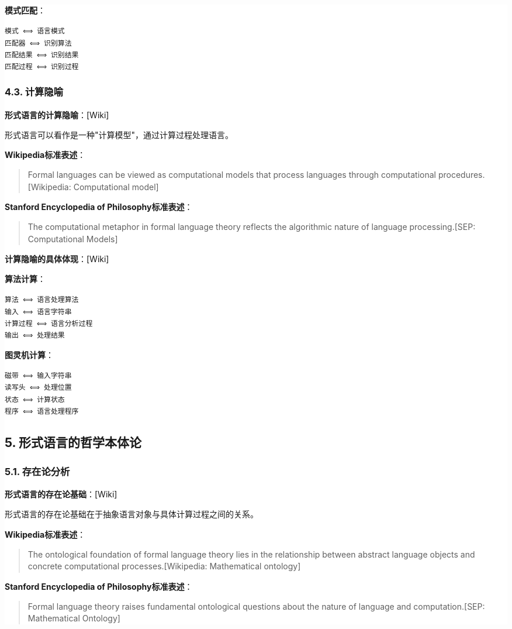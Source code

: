 **模式匹配**：

```text
模式 ⟺ 语言模式
匹配器 ⟺ 识别算法
匹配结果 ⟺ 识别结果
匹配过程 ⟺ 识别过程
```

### 4.3. 计算隐喻

**形式语言的计算隐喻**：[Wiki]

形式语言可以看作是一种"计算模型"，通过计算过程处理语言。

**Wikipedia标准表述**：
> Formal languages can be viewed as computational models that process languages through computational procedures.[Wikipedia: Computational model]

**Stanford Encyclopedia of Philosophy标准表述**：
> The computational metaphor in formal language theory reflects the algorithmic nature of language processing.[SEP: Computational Models]

**计算隐喻的具体体现**：[Wiki]

**算法计算**：

```text
算法 ⟺ 语言处理算法
输入 ⟺ 语言字符串
计算过程 ⟺ 语言分析过程
输出 ⟺ 处理结果
```

**图灵机计算**：

```text
磁带 ⟺ 输入字符串
读写头 ⟺ 处理位置
状态 ⟺ 计算状态
程序 ⟺ 语言处理程序
```

## 5. 形式语言的哲学本体论

### 5.1. 存在论分析

**形式语言的存在论基础**：[Wiki]

形式语言的存在论基础在于抽象语言对象与具体计算过程之间的关系。

**Wikipedia标准表述**：
> The ontological foundation of formal language theory lies in the relationship between abstract language objects and concrete computational processes.[Wikipedia: Mathematical ontology]

**Stanford Encyclopedia of Philosophy标准表述**：
> Formal language theory raises fundamental ontological questions about the nature of language and computation.[SEP: Mathematical Ontology]
